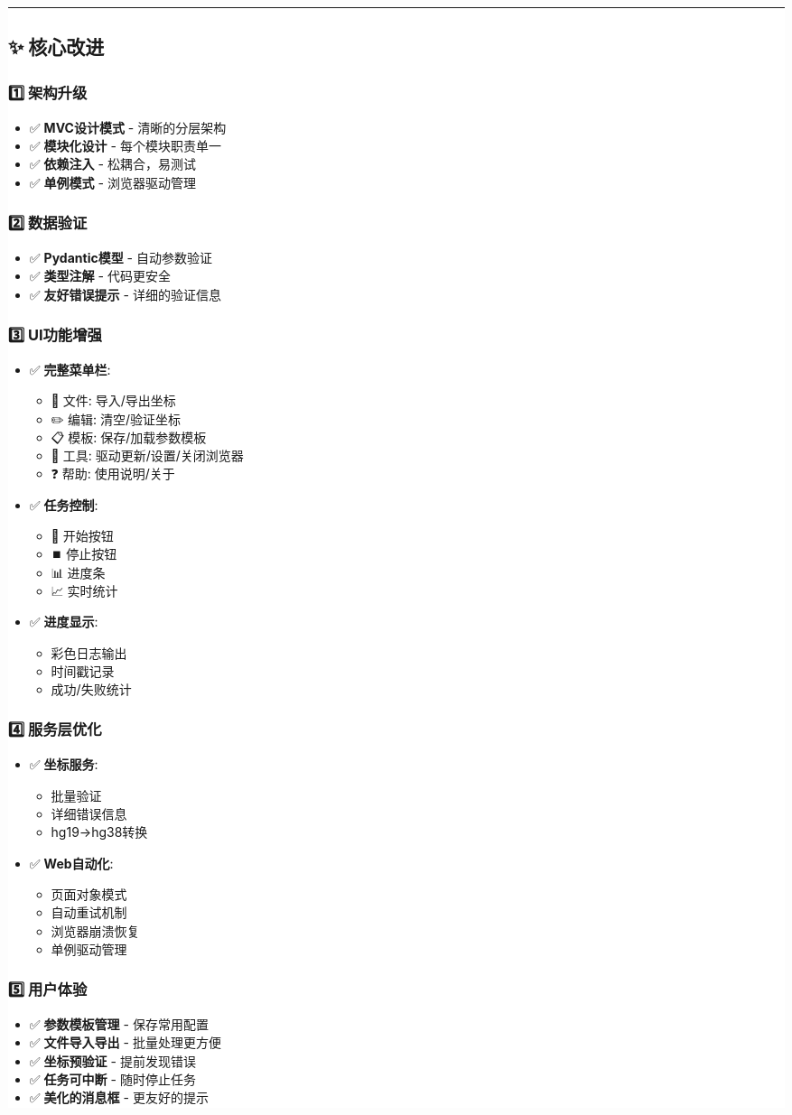 
---

## ✨ 核心改进

### 1️⃣ 架构升级
- ✅ **MVC设计模式** - 清晰的分层架构
- ✅ **模块化设计** - 每个模块职责单一
- ✅ **依赖注入** - 松耦合，易测试
- ✅ **单例模式** - 浏览器驱动管理

### 2️⃣ 数据验证
- ✅ **Pydantic模型** - 自动参数验证
- ✅ **类型注解** - 代码更安全
- ✅ **友好错误提示** - 详细的验证信息

### 3️⃣ UI功能增强
- ✅ **完整菜单栏**:
  - 📁 文件: 导入/导出坐标
  - ✏️ 编辑: 清空/验证坐标
  - 📋 模板: 保存/加载参数模板
  - 🔧 工具: 驱动更新/设置/关闭浏览器
  - ❓ 帮助: 使用说明/关于

- ✅ **任务控制**:
  - 🚀 开始按钮
  - ⏹️ 停止按钮
  - 📊 进度条
  - 📈 实时统计

- ✅ **进度显示**:
  - 彩色日志输出
  - 时间戳记录
  - 成功/失败统计

### 4️⃣ 服务层优化
- ✅ **坐标服务**:
  - 批量验证
  - 详细错误信息
  - hg19→hg38转换

- ✅ **Web自动化**:
  - 页面对象模式
  - 自动重试机制
  - 浏览器崩溃恢复
  - 单例驱动管理

### 5️⃣ 用户体验
- ✅ **参数模板管理** - 保存常用配置
- ✅ **文件导入导出** - 批量处理更方便
- ✅ **坐标预验证** - 提前发现错误
- ✅ **任务可中断** - 随时停止任务
- ✅ **美化的消息框** - 更友好的提示
